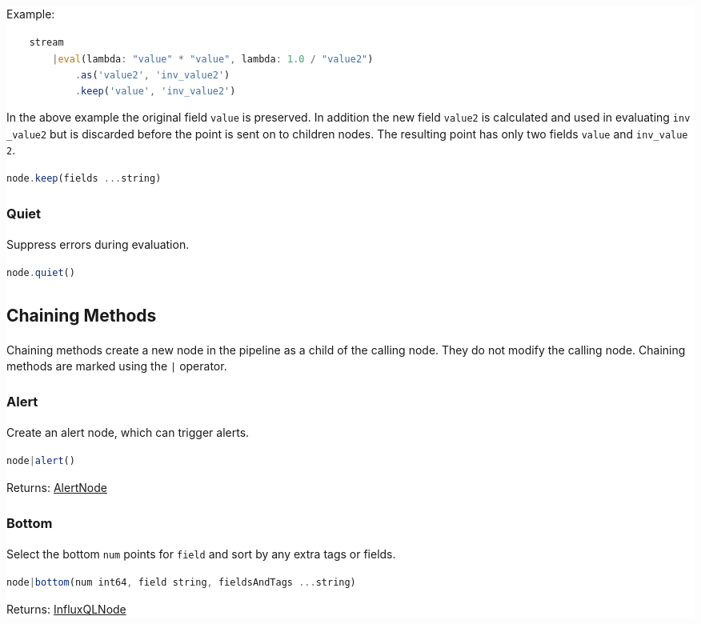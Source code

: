 Example: 


```javascript
    stream
        |eval(lambda: "value" * "value", lambda: 1.0 / "value2")
            .as('value2', 'inv_value2')
            .keep('value', 'inv_value2')
```

In the above example the original field `value` is preserved. 
In addition the new field `value2` is calculated and used in evaluating 
`inv_value2` but is discarded before the point is sent on to children nodes. 
The resulting point has only two fields `value` and `inv_value2`. 


```javascript
node.keep(fields ...string)
```


### Quiet

Suppress errors during evaluation. 


```javascript
node.quiet()
```


Chaining Methods
----------------

Chaining methods create a new node in the pipeline as a child of the calling node.
They do not modify the calling node.
Chaining methods are marked using the `|` operator.


### Alert

Create an alert node, which can trigger alerts. 


```javascript
node|alert()
```

Returns: [AlertNode](/kapacitor/v0.13/nodes/alert_node/)


### Bottom

Select the bottom `num` points for `field` and sort by any extra tags or fields. 


```javascript
node|bottom(num int64, field string, fieldsAndTags ...string)
```

Returns: [InfluxQLNode](/kapacitor/v0.13/nodes/influx_q_l_node/)
